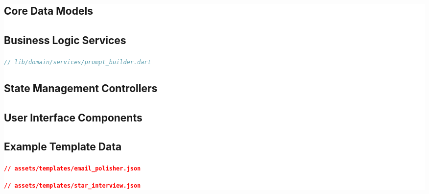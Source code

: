 ## Core Data Models

```dart

```

```dart

```

## Business Logic Services

```dart

```

```dart
// lib/domain/services/prompt_builder.dart

```

## State Management Controllers

```dart

```

```dart

```

## User Interface Components

```dart

```

```dart

```

```dart

```

## Example Template Data

```json

```

```json
// assets/templates/email_polisher.json

```

```json
// assets/templates/star_interview.json

```
